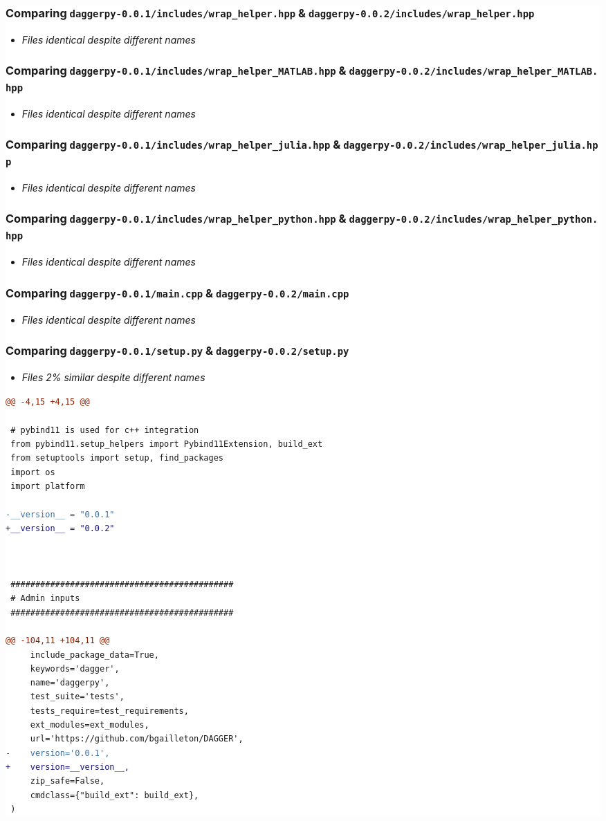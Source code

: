 ### Comparing `daggerpy-0.0.1/includes/wrap_helper.hpp` & `daggerpy-0.0.2/includes/wrap_helper.hpp`

 * *Files identical despite different names*

### Comparing `daggerpy-0.0.1/includes/wrap_helper_MATLAB.hpp` & `daggerpy-0.0.2/includes/wrap_helper_MATLAB.hpp`

 * *Files identical despite different names*

### Comparing `daggerpy-0.0.1/includes/wrap_helper_julia.hpp` & `daggerpy-0.0.2/includes/wrap_helper_julia.hpp`

 * *Files identical despite different names*

### Comparing `daggerpy-0.0.1/includes/wrap_helper_python.hpp` & `daggerpy-0.0.2/includes/wrap_helper_python.hpp`

 * *Files identical despite different names*

### Comparing `daggerpy-0.0.1/main.cpp` & `daggerpy-0.0.2/main.cpp`

 * *Files identical despite different names*

### Comparing `daggerpy-0.0.1/setup.py` & `daggerpy-0.0.2/setup.py`

 * *Files 2% similar despite different names*

```diff
@@ -4,15 +4,15 @@
 
 # pybind11 is used for c++ integration
 from pybind11.setup_helpers import Pybind11Extension, build_ext
 from setuptools import setup, find_packages
 import os
 import platform
 
-__version__ = "0.0.1"
+__version__ = "0.0.2"
 
 
 
 #############################################
 # Admin inputs
 #############################################
 
@@ -104,11 +104,11 @@
     include_package_data=True,
     keywords='dagger',
     name='daggerpy',
     test_suite='tests',
     tests_require=test_requirements,
     ext_modules=ext_modules,
     url='https://github.com/bgailleton/DAGGER',
-    version='0.0.1',
+    version=__version__,
     zip_safe=False,
     cmdclass={"build_ext": build_ext},
 )
```
